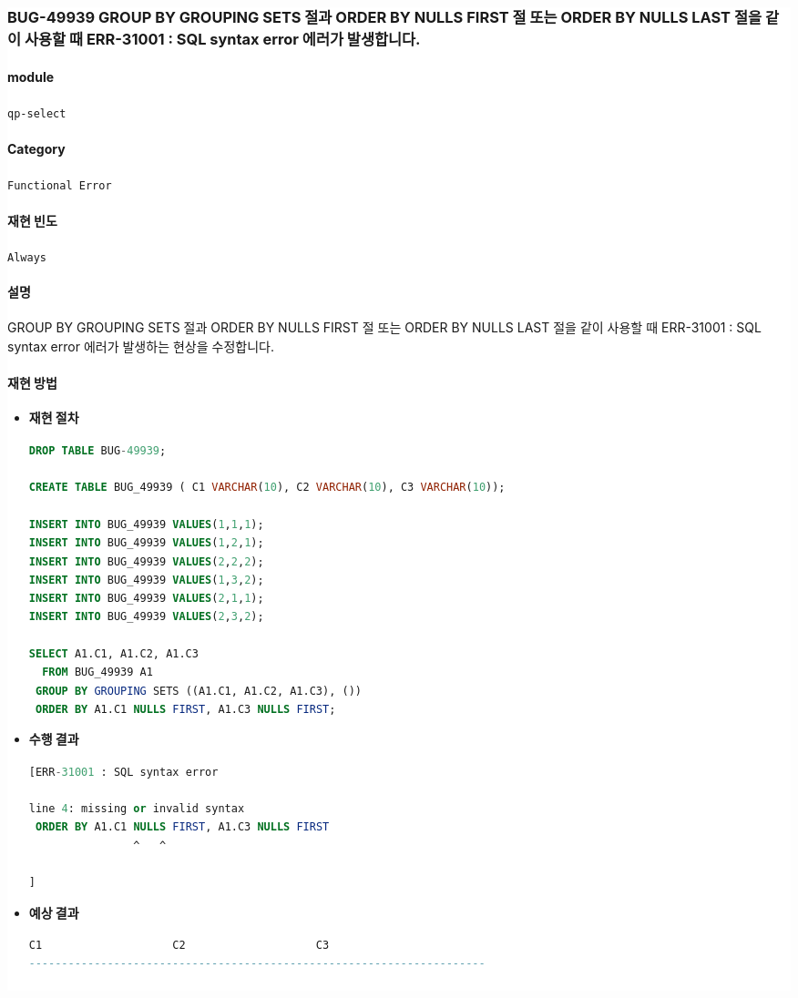 ### BUG-49939 GROUP BY GROUPING SETS 절과 ORDER BY NULLS FIRST 절 또는 ORDER BY NULLS LAST 절을 같이 사용할 때 ERR-31001 : SQL syntax error 에러가 발생합니다.

#### module
`qp-select`

#### Category

`Functional Error`

#### 재현 빈도

`Always`

#### 설명

GROUP BY GROUPING SETS 절과 ORDER BY NULLS FIRST 절 또는 ORDER BY NULLS LAST 절을 같이 사용할 때 ERR-31001 : SQL syntax error 에러가 발생하는 현상을 수정합니다.

#### 재현 방법

-   **재현 절차**

    ```sql
    DROP TABLE BUG-49939;
    
    CREATE TABLE BUG_49939 ( C1 VARCHAR(10), C2 VARCHAR(10), C3 VARCHAR(10));
    
    INSERT INTO BUG_49939 VALUES(1,1,1);
    INSERT INTO BUG_49939 VALUES(1,2,1);
    INSERT INTO BUG_49939 VALUES(2,2,2);
    INSERT INTO BUG_49939 VALUES(1,3,2);
    INSERT INTO BUG_49939 VALUES(2,1,1);
    INSERT INTO BUG_49939 VALUES(2,3,2);
    
    SELECT A1.C1, A1.C2, A1.C3
      FROM BUG_49939 A1
     GROUP BY GROUPING SETS ((A1.C1, A1.C2, A1.C3), ())
     ORDER BY A1.C1 NULLS FIRST, A1.C3 NULLS FIRST;
    ```

-   **수행 결과**

    ```sql
    [ERR-31001 : SQL syntax error 
    
    line 4: missing or invalid syntax
     ORDER BY A1.C1 NULLS FIRST, A1.C3 NULLS FIRST
                    ^   ^
    
    ]
    ```

-   **예상 결과**

    ```sql
    C1                    C2                    C3                    
    ----------------------------------------------------------------------
                                                                      